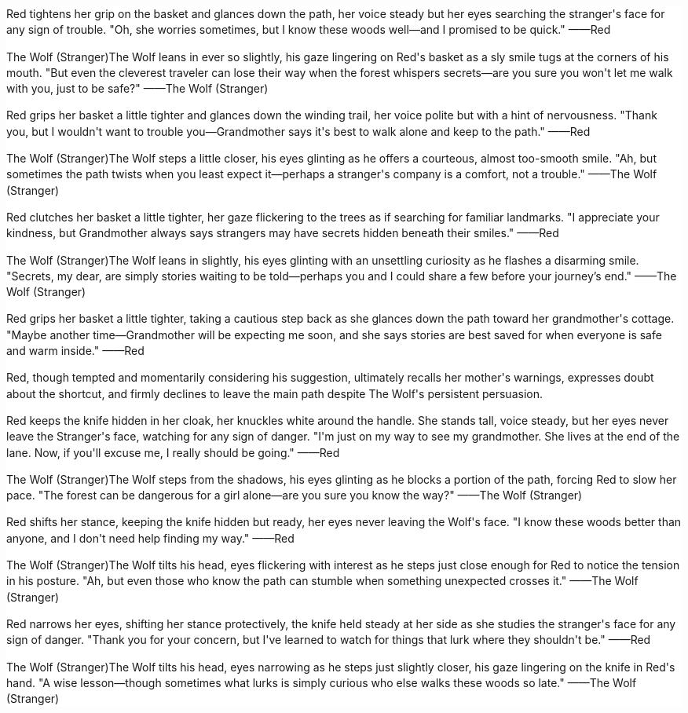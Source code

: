Red tightens her grip on the basket and glances down the path, her voice steady but her eyes searching the stranger's face for any sign of trouble. "Oh, she worries sometimes, but I know these woods well—and I promised to be quick." ——Red

The Wolf (Stranger)The Wolf leans in ever so slightly, his gaze lingering on Red's basket as a sly smile tugs at the corners of his mouth. "But even the cleverest traveler can lose their way when the forest whispers secrets—are you sure you won't let me walk with you, just to be safe?" ——The Wolf (Stranger)

Red grips her basket a little tighter and glances down the winding trail, her voice polite but with a hint of nervousness. "Thank you, but I wouldn't want to trouble you—Grandmother says it's best to walk alone and keep to the path." ——Red

The Wolf (Stranger)The Wolf steps a little closer, his eyes glinting as he offers a courteous, almost too-smooth smile. "Ah, but sometimes the path twists when you least expect it—perhaps a stranger's company is a comfort, not a trouble." ——The Wolf (Stranger)

Red clutches her basket a little tighter, her gaze flickering to the trees as if searching for familiar landmarks. "I appreciate your kindness, but Grandmother always says strangers may have secrets hidden beneath their smiles." ——Red

The Wolf (Stranger)The Wolf leans in slightly, his eyes glinting with an unsettling curiosity as he flashes a disarming smile. "Secrets, my dear, are simply stories waiting to be told—perhaps you and I could share a few before your journey’s end." ——The Wolf (Stranger)

Red grips her basket a little tighter, taking a cautious step back as she glances down the path toward her grandmother's cottage. "Maybe another time—Grandmother will be expecting me soon, and she says stories are best saved for when everyone is safe and warm inside." ——Red

Red, though tempted and momentarily considering his suggestion, ultimately recalls her mother's warnings, expresses doubt about the shortcut, and firmly declines to leave the main path despite The Wolf's persistent persuasion.

Red keeps the knife hidden in her cloak, her knuckles white around the handle. She stands tall, voice steady, but her eyes never leave the Stranger's face, watching for any sign of danger. "I'm just on my way to see my grandmother. She lives at the end of the lane. Now, if you'll excuse me, I really should be going." ——Red

The Wolf (Stranger)The Wolf steps from the shadows, his eyes glinting as he blocks a portion of the path, forcing Red to slow her pace. "The forest can be dangerous for a girl alone—are you sure you know the way?" ——The Wolf (Stranger)

Red shifts her stance, keeping the knife hidden but ready, her eyes never leaving the Wolf's face. "I know these woods better than anyone, and I don't need help finding my way." ——Red

The Wolf (Stranger)The Wolf tilts his head, eyes flickering with interest as he steps just close enough for Red to notice the tension in his posture. "Ah, but even those who know the path can stumble when something unexpected crosses it." ——The Wolf (Stranger)

Red narrows her eyes, shifting her stance protectively, the knife held steady at her side as she studies the stranger's face for any sign of danger. "Thank you for your concern, but I've learned to watch for things that lurk where they shouldn't be." ——Red

The Wolf (Stranger)The Wolf tilts his head, eyes narrowing as he steps just slightly closer, his gaze lingering on the knife in Red's hand. "A wise lesson—though sometimes what lurks is simply curious who else walks these woods so late." ——The Wolf (Stranger)
